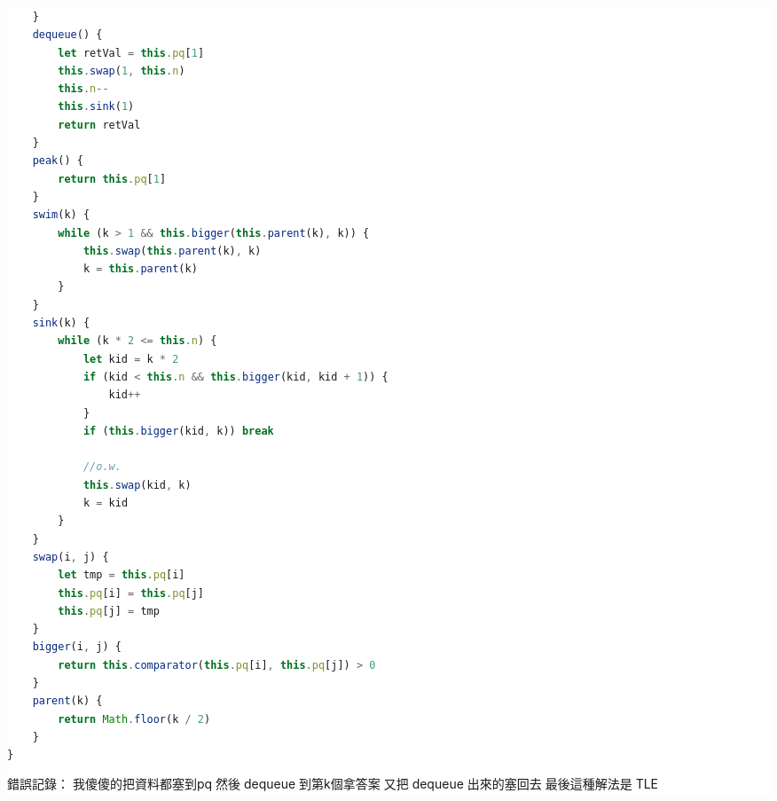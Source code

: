 ```ts fold
    }
    dequeue() {
        let retVal = this.pq[1]
        this.swap(1, this.n)
        this.n--
        this.sink(1)
        return retVal
    }
    peak() {
        return this.pq[1]
    }
    swim(k) {
        while (k > 1 && this.bigger(this.parent(k), k)) {
            this.swap(this.parent(k), k)
            k = this.parent(k)
        }
    }
    sink(k) {
        while (k * 2 <= this.n) {
            let kid = k * 2
            if (kid < this.n && this.bigger(kid, kid + 1)) {
                kid++
            }
            if (this.bigger(kid, k)) break

            //o.w.
            this.swap(kid, k)
            k = kid
        }
    }
    swap(i, j) {
        let tmp = this.pq[i]
        this.pq[i] = this.pq[j]
        this.pq[j] = tmp
    }
    bigger(i, j) {
        return this.comparator(this.pq[i], this.pq[j]) > 0
    }
    parent(k) {
        return Math.floor(k / 2)
    }
}


```


錯誤記錄：
我傻傻的把資料都塞到pq
然後 dequeue 到第k個拿答案
又把 dequeue 出來的塞回去
最後這種解法是 TLE

